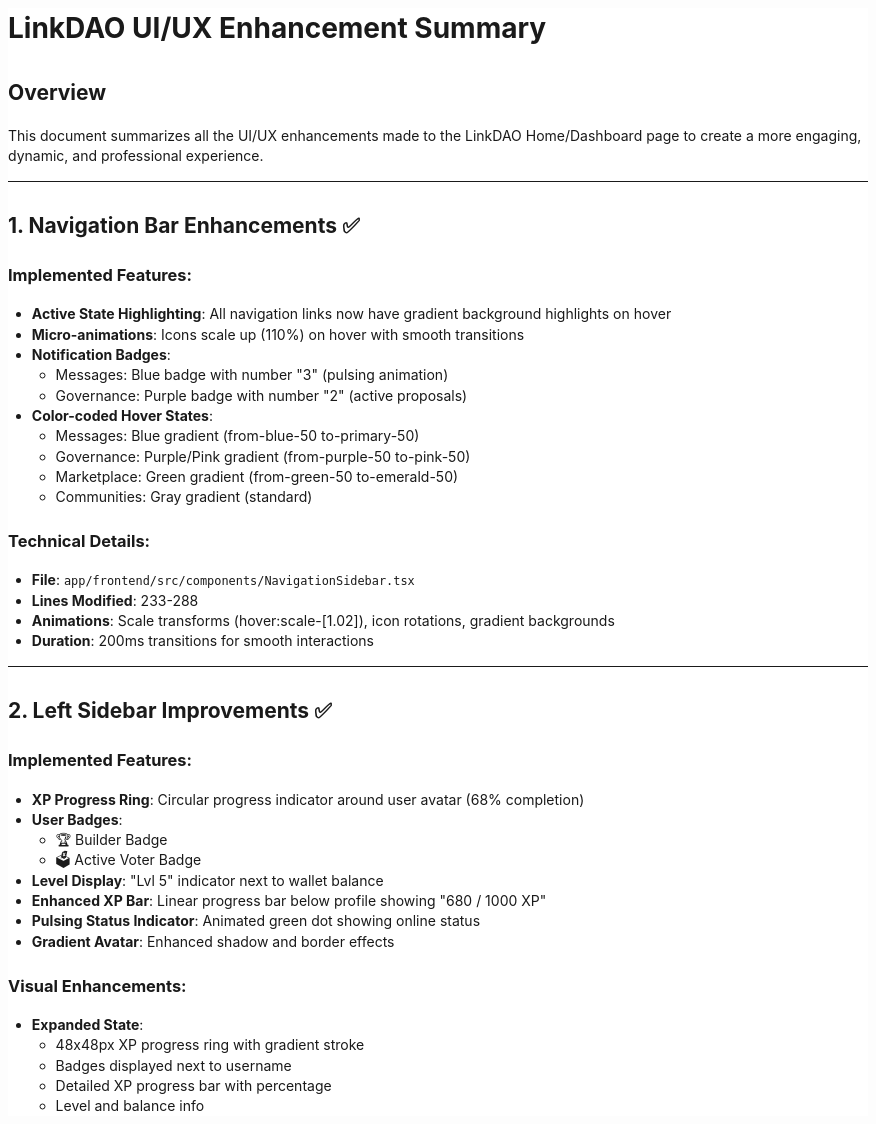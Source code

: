 # LinkDAO UI/UX Enhancement Summary

## Overview
This document summarizes all the UI/UX enhancements made to the LinkDAO Home/Dashboard page to create a more engaging, dynamic, and professional experience.

---

## 1. Navigation Bar Enhancements ✅

### Implemented Features:
- **Active State Highlighting**: All navigation links now have gradient background highlights on hover
- **Micro-animations**: Icons scale up (110%) on hover with smooth transitions
- **Notification Badges**:
  - Messages: Blue badge with number "3" (pulsing animation)
  - Governance: Purple badge with number "2" (active proposals)
- **Color-coded Hover States**:
  - Messages: Blue gradient (from-blue-50 to-primary-50)
  - Governance: Purple/Pink gradient (from-purple-50 to-pink-50)
  - Marketplace: Green gradient (from-green-50 to-emerald-50)
  - Communities: Gray gradient (standard)

### Technical Details:
- **File**: `app/frontend/src/components/NavigationSidebar.tsx`
- **Lines Modified**: 233-288
- **Animations**: Scale transforms (hover:scale-[1.02]), icon rotations, gradient backgrounds
- **Duration**: 200ms transitions for smooth interactions

---

## 2. Left Sidebar Improvements ✅

### Implemented Features:
- **XP Progress Ring**: Circular progress indicator around user avatar (68% completion)
- **User Badges**:
  - 🏆 Builder Badge
  - 🗳️ Active Voter Badge
- **Level Display**: "Lvl 5" indicator next to wallet balance
- **Enhanced XP Bar**: Linear progress bar below profile showing "680 / 1000 XP"
- **Pulsing Status Indicator**: Animated green dot showing online status
- **Gradient Avatar**: Enhanced shadow and border effects

### Visual Enhancements:
- **Expanded State**:
  - 48x48px XP progress ring with gradient stroke
  - Badges displayed next to username
  - Detailed XP progress bar with percentage
  - Level and balance info
